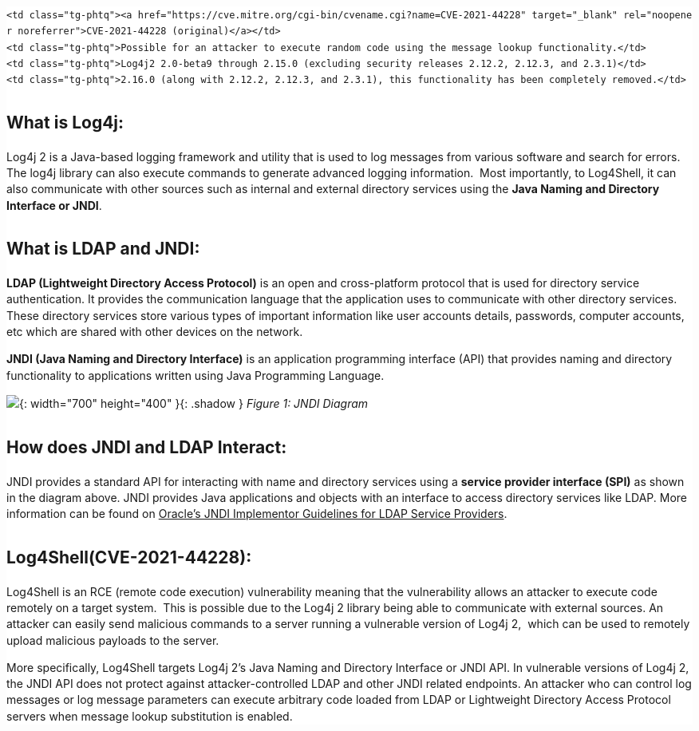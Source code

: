     <td class="tg-phtq"><a href="https://cve.mitre.org/cgi-bin/cvename.cgi?name=CVE-2021-44228" target="_blank" rel="noopener noreferrer">CVE-2021-44228 (original)</a></td>
    <td class="tg-phtq">Possible for an attacker to execute random code using the message lookup functionality.</td>
    <td class="tg-phtq">Log4j2 2.0-beta9 through 2.15.0 (excluding security releases 2.12.2, 2.12.3, and 2.3.1)</td>
    <td class="tg-phtq">2.16.0 (along with 2.12.2, 2.12.3, and 2.3.1), this functionality has been completely removed.</td>
  </tr>
</tbody>
</table>


## What is Log4j:
Log4j 2 is a Java-based logging framework and utility that is used to log messages from various software and search for errors.  The log4j library can also execute commands to generate advanced logging information.  Most importantly, to Log4Shell, it can also communicate with other sources such as internal and external directory services using the **Java Naming and Directory Interface or JNDI**.

## What is LDAP and JNDI:
**LDAP (Lightweight Directory Access Protocol)** is an open and cross-platform protocol that is used for directory service authentication. It provides the communication language that the application uses to communicate with other directory services. These directory services store various types of important information like user accounts details, passwords, computer accounts, etc which are shared with other devices on the network.

**JNDI (Java Naming and Directory Interface)** is an application programming interface (API) that provides naming and directory functionality to applications written using Java Programming Language.

![](/01_jndi_diagram.jpeg){: width="700" height="400" }{: .shadow }
_Figure 1: JNDI Diagram_
## How does JNDI and LDAP Interact:
JNDI provides a standard API for interacting with name and directory services using a **service provider interface (SPI)** as shown in the diagram above. JNDI provides Java applications and objects with an interface to access directory services like LDAP. More information can be found on [Oracle’s JNDI Implementor Guidelines for LDAP Service Providers](https://docs.oracle.com/javase/7/docs/technotes/guides/jndi/jndi-ldap-gl.html).

## Log4Shell(CVE-2021-44228):
Log4Shell is an RCE (remote code execution) vulnerability meaning that the vulnerability allows an attacker to execute code remotely on a target system.  This is possible due to the Log4j 2 library being able to communicate with external sources. An attacker can easily send malicious commands to a server running a vulnerable version of Log4j 2,  which can be used to remotely upload malicious payloads to the server.

More specifically, Log4Shell targets Log4j 2’s Java Naming and Directory Interface or JNDI API. In vulnerable versions of Log4j 2, the JNDI API does not protect against attacker-controlled LDAP and other JNDI related endpoints. An attacker who can control log messages or log message parameters can execute arbitrary code loaded from LDAP or Lightweight Directory Access Protocol servers when message lookup substitution is enabled.
